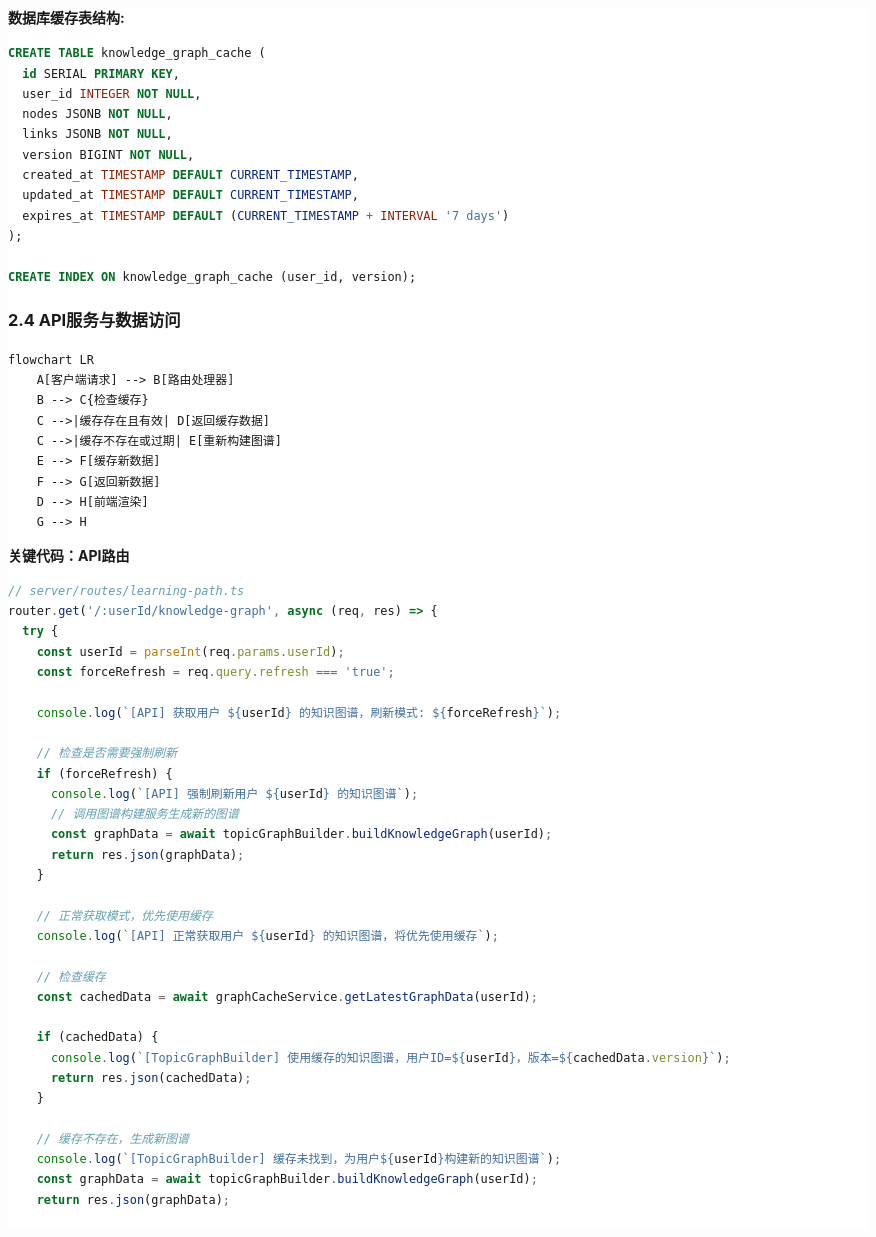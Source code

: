 **数据库缓存表结构:**

```sql
CREATE TABLE knowledge_graph_cache (
  id SERIAL PRIMARY KEY,
  user_id INTEGER NOT NULL,
  nodes JSONB NOT NULL,
  links JSONB NOT NULL,
  version BIGINT NOT NULL,
  created_at TIMESTAMP DEFAULT CURRENT_TIMESTAMP,
  updated_at TIMESTAMP DEFAULT CURRENT_TIMESTAMP,
  expires_at TIMESTAMP DEFAULT (CURRENT_TIMESTAMP + INTERVAL '7 days')
);

CREATE INDEX ON knowledge_graph_cache (user_id, version);
```

### 2.4 API服务与数据访问

```mermaid
flowchart LR
    A[客户端请求] --> B[路由处理器]
    B --> C{检查缓存}
    C -->|缓存存在且有效| D[返回缓存数据]
    C -->|缓存不存在或过期| E[重新构建图谱]
    E --> F[缓存新数据]
    F --> G[返回新数据]
    D --> H[前端渲染]
    G --> H
```

**关键代码：API路由**

```typescript
// server/routes/learning-path.ts
router.get('/:userId/knowledge-graph', async (req, res) => {
  try {
    const userId = parseInt(req.params.userId);
    const forceRefresh = req.query.refresh === 'true';
    
    console.log(`[API] 获取用户 ${userId} 的知识图谱，刷新模式: ${forceRefresh}`);
    
    // 检查是否需要强制刷新
    if (forceRefresh) {
      console.log(`[API] 强制刷新用户 ${userId} 的知识图谱`);
      // 调用图谱构建服务生成新的图谱
      const graphData = await topicGraphBuilder.buildKnowledgeGraph(userId);
      return res.json(graphData);
    }
    
    // 正常获取模式，优先使用缓存
    console.log(`[API] 正常获取用户 ${userId} 的知识图谱，将优先使用缓存`);
    
    // 检查缓存
    const cachedData = await graphCacheService.getLatestGraphData(userId);
    
    if (cachedData) {
      console.log(`[TopicGraphBuilder] 使用缓存的知识图谱，用户ID=${userId}，版本=${cachedData.version}`);
      return res.json(cachedData);
    }
    
    // 缓存不存在，生成新图谱
    console.log(`[TopicGraphBuilder] 缓存未找到，为用户${userId}构建新的知识图谱`);
    const graphData = await topicGraphBuilder.buildKnowledgeGraph(userId);
    return res.json(graphData);
    
```
